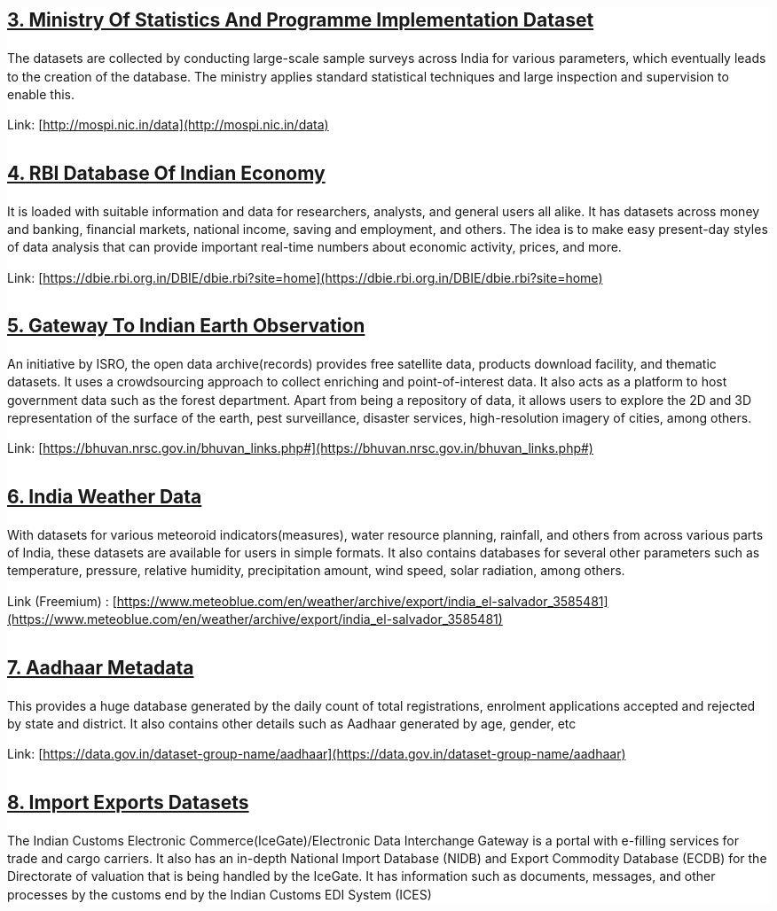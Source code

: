## [3. Ministry Of Statistics And Programme Implementation Dataset](http://mospi.nic.in/data)
The datasets are collected by conducting large-scale sample surveys across India for various parameters, which eventually leads to the creation of the database. The ministry applies standard statistical techniques and large inspection and supervision to enable this.

Link: [http://mospi.nic.in/data](http://mospi.nic.in/data)

## [4. RBI Database Of Indian Economy](https://dbie.rbi.org.in/DBIE/dbie.rbi?site=home)
 It is loaded with suitable information and data for researchers, analysts, and general users all alike. It has datasets across money and banking, financial markets, national income, saving and employment, and others. The idea is to make easy present-day styles of data analysis that can provide important real-time numbers about economic activity, prices, and more.

Link: [https://dbie.rbi.org.in/DBIE/dbie.rbi?site=home](https://dbie.rbi.org.in/DBIE/dbie.rbi?site=home)


## [5. Gateway To Indian Earth Observation](https://bhuvan.nrsc.gov.in/bhuvan_links.php#)
An initiative by ISRO, the open data archive(records) provides free satellite data, products download facility, and thematic datasets. It uses a crowdsourcing approach to collect enriching and point-of-interest data. It also acts as a platform to host government data such as the forest department. Apart from being a repository of data, it allows users to explore the 2D and 3D representation of the surface of the earth, pest surveillance, disaster services, high-resolution imagery of cities, among others.

Link: [https://bhuvan.nrsc.gov.in/bhuvan_links.php#](https://bhuvan.nrsc.gov.in/bhuvan_links.php#)

## [6. India Weather Data](https://www.meteoblue.com/en/weather/archive/export/india_el-salvador_3585481)
With datasets for various meteoroid indicators(measures), water resource planning, rainfall, and others from across various parts of India, these datasets are available for users in simple formats. It also contains databases for several other parameters such as temperature, pressure, relative humidity, precipitation amount, wind speed, solar radiation, among others.

Link (Freemium) : [https://www.meteoblue.com/en/weather/archive/export/india_el-salvador_3585481](https://www.meteoblue.com/en/weather/archive/export/india_el-salvador_3585481)

## [7. Aadhaar Metadata](https://data.gov.in/dataset-group-name/aadhaar)
This provides a huge database generated by the daily count of total registrations, enrolment applications accepted and rejected by state and district. It also contains other details such as Aadhaar generated by age, gender, etc

Link: [https://data.gov.in/dataset-group-name/aadhaar](https://data.gov.in/dataset-group-name/aadhaar)

## [8. Import Exports Datasets](https://www.icegate.gov.in/jsp/DailyReport.jsp)
The Indian Customs Electronic Commerce(IceGate)/Electronic Data Interchange Gateway is a portal with e-filling services for trade and cargo carriers. It also has an in-depth National Import Database (NIDB) and Export Commodity Database (ECDB) for the Directorate of valuation that is being handled by the IceGate. It has information such as documents, messages, and other processes by the customs end by the Indian Customs EDI System (ICES)
